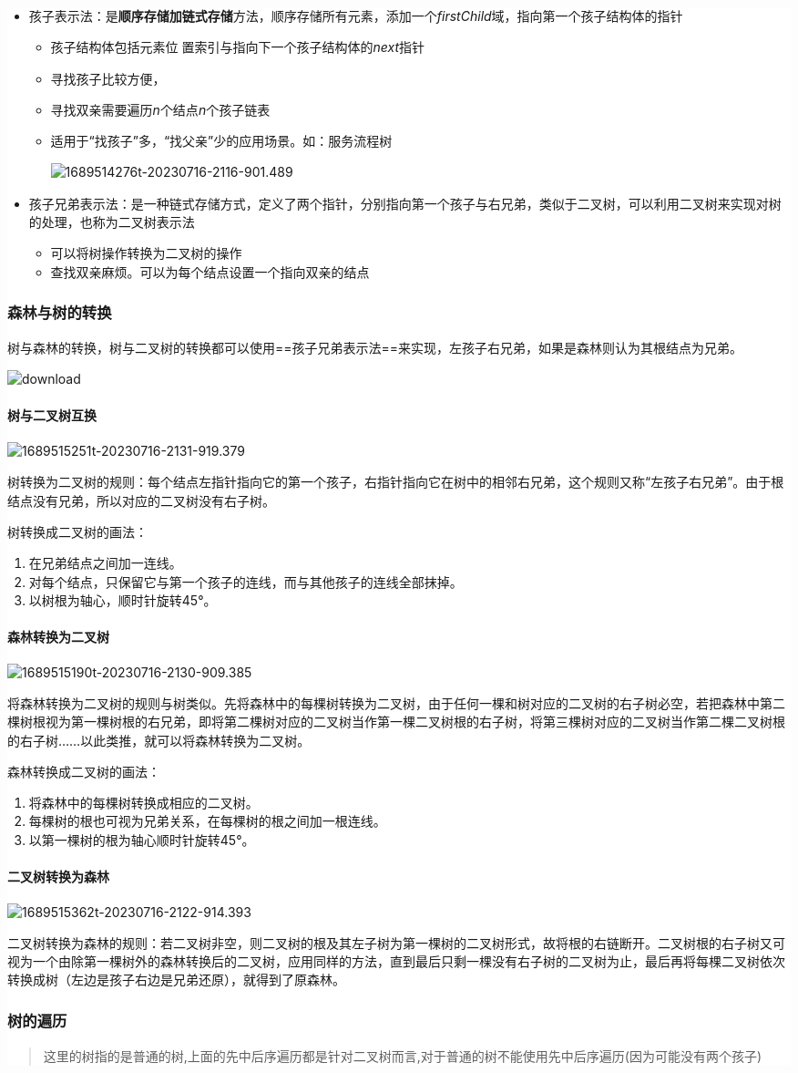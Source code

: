 + 孩子表示法：是**顺序存储加链式存储**方法，顺序存储所有元素，添加一个$firstChild$域，指向第一个孩子结构体的指针
    + 孩子结构体包括元素位 置索引与指向下一个孩子结构体的$next$指针
    
    + 寻找孩子比较方便，
    
    + 寻找双亲需要遍历$n$个结点$n$个孩子链表
    
    + 适用于“找孩子”多，“找父亲”少的应用场景。如：服务流程树
    
        ![1689514276t-20230716-2116-901.489](https://trouvaille-oss.oss-cn-beijing.aliyuncs.com/picList/1689514276t-20230716-2116-901.489.png)
    
+ 孩子兄弟表示法：是一种链式存储方式，定义了两个指针，分别指向第一个孩子与右兄弟，类似于二叉树，可以利用二叉树来实现对树的处理，也称为二叉树表示法
    + 可以将树操作转换为二叉树的操作
    + 查找双亲麻烦。可以为每个结点设置一个指向双亲的结点

### 森林与树的转换

树与森林的转换，树与二叉树的转换都可以使用==孩子兄弟表示法==来实现，左孩子右兄弟，如果是森林则认为其根结点为兄弟。

![download](https://trouvaille-oss.oss-cn-beijing.aliyuncs.com/picList/download.png)

#### 树与二叉树互换

![1689515251t-20230716-2131-919.379](https://trouvaille-oss.oss-cn-beijing.aliyuncs.com/picList/1689515251t-20230716-2131-919.379.png)

树转换为二叉树的规则：每个结点左指针指向它的第一个孩子，右指针指向它在树中的相邻右兄弟，这个规则又称“左孩子右兄弟”。由于根结点没有兄弟，所以对应的二叉树没有右子树。

树转换成二叉树的画法：

1. 在兄弟结点之间加一连线。
2. 对每个结点，只保留它与第一个孩子的连线，而与其他孩子的连线全部抹掉。
3. 以树根为轴心，顺时针旋转$45°$。

#### 森林转换为二叉树

![1689515190t-20230716-2130-909.385](https://trouvaille-oss.oss-cn-beijing.aliyuncs.com/picList/1689515190t-20230716-2130-909.385.png)

将森林转换为二叉树的规则与树类似。先将森林中的每棵树转换为二叉树，由于任何一棵和树对应的二叉树的右子树必空，若把森林中第二棵树根视为第一棵树根的右兄弟，即将第二棵树对应的二叉树当作第一棵二叉树根的右子树，将第三棵树对应的二叉树当作第二棵二叉树根的右子树……以此类推，就可以将森林转换为二叉树。

森林转换成二叉树的画法：

1. 将森林中的每棵树转换成相应的二叉树。
2. 每棵树的根也可视为兄弟关系，在每棵树的根之间加一根连线。
3. 以第一棵树的根为轴心顺时针旋转$45°$。

#### 二叉树转换为森林

![1689515362t-20230716-2122-914.393](https://trouvaille-oss.oss-cn-beijing.aliyuncs.com/picList/1689515362t-20230716-2122-914.393.png)

二叉树转换为森林的规则：若二叉树非空，则二叉树的根及其左子树为第一棵树的二叉树形式，故将根的右链断开。二叉树根的右子树又可视为一个由除第一棵树外的森林转换后的二叉树，应用同样的方法，直到最后只剩一棵没有右子树的二叉树为止，最后再将每棵二叉树依次转换成树（左边是孩子右边是兄弟还原），就得到了原森林。

### 树的遍历

>   这里的树指的是普通的树,上面的先中后序遍历都是针对二叉树而言,对于普通的树不能使用先中后序遍历(因为可能没有两个孩子)
